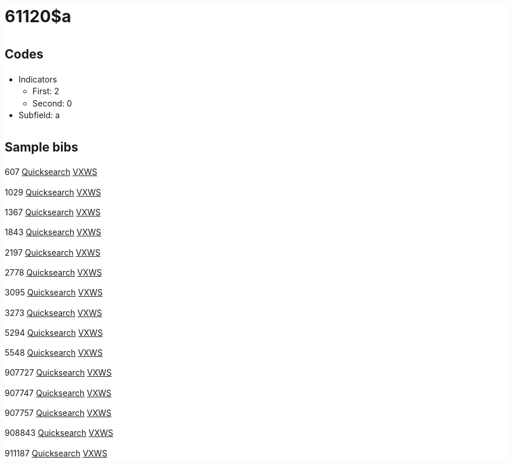 # 61120$a

## Codes

-   Indicators
    -   First: 2
    -   Second: 0
-   Subfield: a

## Sample bibs

607 [Quicksearch](https://search.library.yale.edu/catalog/607) [VXWS](http://prodorbis.library.yale.edu:7014/vxws/GetHoldingsService?bibId=607)

1029 [Quicksearch](https://search.library.yale.edu/catalog/1029) [VXWS](http://prodorbis.library.yale.edu:7014/vxws/GetHoldingsService?bibId=1029)

1367 [Quicksearch](https://search.library.yale.edu/catalog/1367) [VXWS](http://prodorbis.library.yale.edu:7014/vxws/GetHoldingsService?bibId=1367)

1843 [Quicksearch](https://search.library.yale.edu/catalog/1843) [VXWS](http://prodorbis.library.yale.edu:7014/vxws/GetHoldingsService?bibId=1843)

2197 [Quicksearch](https://search.library.yale.edu/catalog/2197) [VXWS](http://prodorbis.library.yale.edu:7014/vxws/GetHoldingsService?bibId=2197)

2778 [Quicksearch](https://search.library.yale.edu/catalog/2778) [VXWS](http://prodorbis.library.yale.edu:7014/vxws/GetHoldingsService?bibId=2778)

3095 [Quicksearch](https://search.library.yale.edu/catalog/3095) [VXWS](http://prodorbis.library.yale.edu:7014/vxws/GetHoldingsService?bibId=3095)

3273 [Quicksearch](https://search.library.yale.edu/catalog/3273) [VXWS](http://prodorbis.library.yale.edu:7014/vxws/GetHoldingsService?bibId=3273)

5294 [Quicksearch](https://search.library.yale.edu/catalog/5294) [VXWS](http://prodorbis.library.yale.edu:7014/vxws/GetHoldingsService?bibId=5294)

5548 [Quicksearch](https://search.library.yale.edu/catalog/5548) [VXWS](http://prodorbis.library.yale.edu:7014/vxws/GetHoldingsService?bibId=5548)

907727 [Quicksearch](https://search.library.yale.edu/catalog/907727) [VXWS](http://prodorbis.library.yale.edu:7014/vxws/GetHoldingsService?bibId=907727)

907747 [Quicksearch](https://search.library.yale.edu/catalog/907747) [VXWS](http://prodorbis.library.yale.edu:7014/vxws/GetHoldingsService?bibId=907747)

907757 [Quicksearch](https://search.library.yale.edu/catalog/907757) [VXWS](http://prodorbis.library.yale.edu:7014/vxws/GetHoldingsService?bibId=907757)

908843 [Quicksearch](https://search.library.yale.edu/catalog/908843) [VXWS](http://prodorbis.library.yale.edu:7014/vxws/GetHoldingsService?bibId=908843)

911187 [Quicksearch](https://search.library.yale.edu/catalog/911187) [VXWS](http://prodorbis.library.yale.edu:7014/vxws/GetHoldingsService?bibId=911187)
